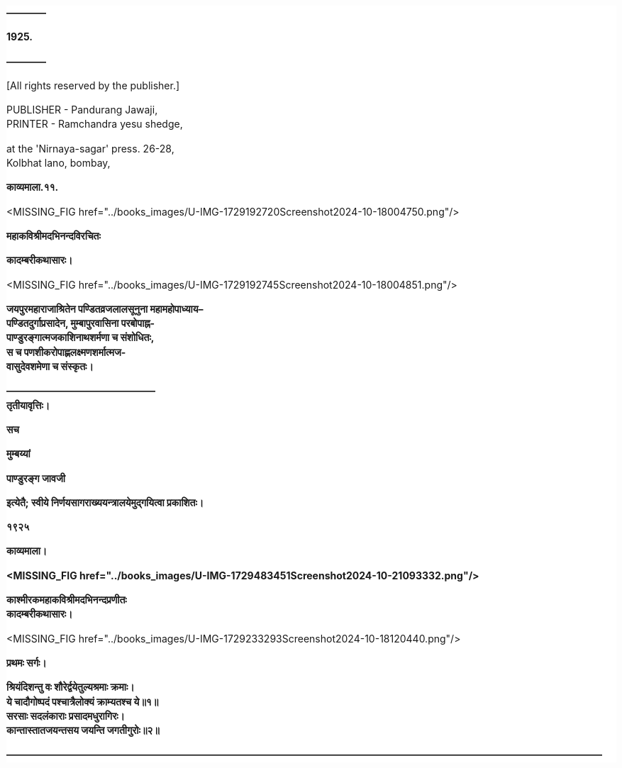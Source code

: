 **————**

**1925.**

**————**

\[All rights reserved by the publisher.\]

PUBLISHER - Pandurang Jawaji,  
PRINTER - Ramchandra yesu shedge,  

at the 'Nirnaya-sagar' press. 26-28,  
Kolbhat lano, bombay,

**काव्यमाला.११.**

<MISSING_FIG href="../books_images/U-IMG-1729192720Screenshot2024-10-18004750.png"/>

**महाकविश्रीमदभिनन्दविरचितः**

**कादम्बरीकथासारः।**

<MISSING_FIG href="../books_images/U-IMG-1729192745Screenshot2024-10-18004851.png"/>  

**जयपुरमहाराजाश्रितेन पण्डितव्रजलालसूनुना महामहोपाध्याय–  
पण्डितदुर्गाप्रसादेन, मुम्बापुरवासिना परबोपाह्न-  
पाण्डुरङ्गात्मजकाशिनाथशर्मणा च संशोधितः,  
स च पणशीकरोपाह्णलक्ष्मणशर्मात्मज-  
वासुदेवशमेणा च संस्कृतः।**

**———————————————**  
**तृतीयावृत्तिः।**

**सच**

**मुम्बय्यां**

**पाण्डुरङ्ग जावजी**

**इत्येतै; स्वीये निर्णयसागराख्ययन्त्रालयेमुद्गयित्वा प्रकाशितः।**

**१९२५**

**काव्यमाला।**

**<MISSING_FIG href="../books_images/U-IMG-1729483451Screenshot2024-10-21093332.png"/>**

**काश्मीरकमहाकविश्रीमदभिनन्दप्रणीतः**  
**कादम्बरीकथासारः।**

<MISSING_FIG href="../books_images/U-IMG-1729233293Screenshot2024-10-18120440.png"/>

**प्रथमः सर्गः।**

**श्रियंदिशन्तु वः शौरेर्द्वयेतुल्यश्रमाः क्रमाः।  
ये चादौगोष्पदं पश्चात्रैलोक्यं क्राम्यतश्च ये॥१॥  
सरसाः सदलंकाराः प्रसादमधुरागिरः।  
कान्तास्तातजयन्तसय जयन्ति जगतीगुरोः॥२॥**

**————————————————————————————————————————————————————————————**


[^1]: "शक्तिर्नामा' ख"
[^2]: " 'कुलोख"
[^3]: " दार्वाभिसारः कश्मीरदेशे कश्चन भा. ग्रामेऽस्ति, यो राजतरङ्गिण्यामपि बहुषु स्थलेषु वर्णितः. ख-पुस्तके, काश्मीविद्यासुधानिधिमुद्रिते च पुस्तके (दीर्घाभिसारं' इति पाठोऽस्ति, "
[^4]: " भिन्नः सूर्योऽपि, "
[^5]: "दोषा रात्रिरपि. "
[^6]: " श्रुतिशालिनम्‌” ख."
[^7]: " व्यक्ता कवित्व—ख,"
[^8]: "धियं प्रति, ख"
[^9]: "विभावा क.पुरुहूत इत्याद्यर्धश्लोकः पण्डितपत्रे( काशीविद्यासुधानिधौ
[^10]: "बृहज्ज्योति—क, "
[^11]: "ख-पुस्तके नास्ति"
[^12]: " ख-पुस्तके नास्ति, ,"
[^13]: " “चतुर्जलधि”—क. "
[^14]: ". 'आस्तेख. "
[^15]: ". अन्योन्यमविरोधिभिः' ख."
[^16]: " अभ्यनीयन्तः क"
[^17]: "विनयप्रह्ण; प्रतीहारो' क,"
[^18]: " “मन्त्रिणः' ख."
[^19]: " 'तया सह चः’ ख."
[^20]: ". 'सीकराः’ ख"
[^21]: "“अमर्त्याअपि न प्रापुः"
[^22]: ". 'मेनकामिवः’ ख. "
[^23]: "रत्नामास्पदंक."
[^24]: ".‛अत्यादरेण' ख."
[^25]: " ‛अस्यांपतगः’ख."
[^26]: " ‛उपासरत’क."
[^27]: "अधीतवेद—क."
[^28]: " 'तदाकर्ण्य’क."
[^29]: "."
[^30]: ". ‛च’ख."
[^31]: "‛तियेक्त्वातिशयः’क"
[^32]: "‛कुतोऽध्ययन’—क"
[^33]: "‛चित्रपरम्पराः’ ख. "
[^34]: ". “एनंख. "
[^35]: " मतयः ख."
[^36]: " ‛प्रतिपाद्यन्ते’ख. "
[^37]: "‛निराकृतेः’ख."
[^38]: "‛विचित्राः कर्मवासनाः’  ख"
[^39]: ". 'विचित्रास्तद्विपाकाश्व' ख."
[^40]: ". प्रकल्पतां"
[^41]: " ‛सुखंख’."
[^42]: "ध्यात्वावैख."
[^43]: "'सुखादिकं ख"
[^44]: ". इहागतः’क."
[^45]: "अन्यजन"
[^46]: " ‛चाण्डाल’— ख."
[^47]: " ‘अभितोगत्वा’ख. "
[^48]: " ‘कृत्वागत्य ख. "
[^49]: " 'एकतनयोतयोः ख"
[^50]: " ‘विरह’ ख."
[^51]: " ‘पिता’ख. "
[^52]: " ‘फलाम्बुना' क"
[^53]: "‘विक्षिप्तवान्’ख"
[^54]: " ‘परिवारिते’ख. "
[^55]: " 'शल्मलिम्क"
[^56]: ".‘अकल्पयम' ख."
[^57]: " ‘सहस्रौधैः’ख."
[^58]: " 'तदरण्यः’ ख"
[^59]: " ‘तु’क."
[^60]: " 'मुहुः’ क"
[^61]: " 'शाद्वले’ ख. "
[^62]: " ‘विलम्बितः’ख"
[^63]: " ‘ततोऽहं ख. "
[^64]: "'पक्षावित—’ख"
[^65]: " ‘तु’ख."
[^66]: "‘किंचन’ख."
[^67]: " ‘कर्मणाः’ ख,"
[^68]: "‘तथा पथिः’ ख"
[^69]: " मुकलितेक्षणः ख."
[^70]: "‘कण्ठाग्र’—ख. "
[^71]: " ‘अथः’ ख. "
[^72]: "‘ततस्तस्य सुतस्तस्मिन्’ख"
[^73]: "‘एवं’ ख."
[^74]: "‘आदौ’ क"
[^75]: "‘अदीदृश्यत्' क."
[^76]: "‘पाणिस्थं करस्थामलंयथा’ख."
[^77]: " ‘किमद्य यत्‌’क."
[^78]: "‘अभ्यर्चितो मुनिभिरित्यनुबध्यमानः’ ख."
[^79]: "‘च ते’क"
[^80]: " ‘निहतेन’ख."
[^81]: "‘इति श्रीनिपश्चिद्वराग्रगण्याचार्य’इति ख-पुस्तके नास्ति"
[^82]: " ‘सांध्याः’ख, "
[^83]: "‘यथास्थलम्’ख."
[^84]: "‘स्थलीः’ ख. "
[^85]: "‘अपि’क. "
[^86]: "‘उपचितां’ ख,"
[^87]: ". ‘यस्यां किमन्यत्कैलासनिवासरसमुज्झता’ख."
[^88]: "ख-पुस्तके नास्ति."
[^89]: "‘यस्यां’ख."
[^90]: " ‘उवास’ क."
[^91]: "‘कुशलैः’ख"
[^92]: " ‘बृहस्पतीन्’ख."
[^93]: ".‘एव’क."
[^94]: " ‘अस्पृशन्’ख."
[^95]: "‘अनुरंज्यते’ख."
[^96]: " "
[^464]: #
[^97]: "यथाभिलषिता"
[^98]: ". भावाः ख."
[^99]: ". "
[^100]: "“महीपतिः क"
[^101]: " “अनपत्यतया' ख"
[^465]: #
[^102]: " 'तु प्रसङ्गात् ख,"
[^103]: ".दधतीः क."
[^104]: " “नो दुःखातः ख"
[^105]: "तच्चित्तपीडा क"
[^106]: " 'मत्कृतो” ख"
[^107]: " “मत्सुखापेक्षी” ख,"
[^108]: " 'भूपतिः” क"
[^109]: "'दुःख–ख. "
[^110]: " पीडाः ख,"
[^111]: "देवताः ख,"
[^112]: "'अभाग्यानां"
[^113]: "ख-पुस्तके द्वितीयचतुर्थचरणयोर्व्यत्ययः"
[^114]: ". 'ज्ञात्वा वार्ता"
[^466]: #
[^115]: ". 'यदीह” ख"
[^116]: " दुःखस्थितिः"
[^118]: "वीरैःक"
[^119]: " च क,"
[^120]: "“चक्रतुस्तु विचित्राणिः कः"
[^467]: #
[^121]: ". 'वर्णयामासः क."
[^123]: "“प्राप्तेऽथ दशमे मासे"
[^124]: " “उदाहृतम्‌ ख. "
[^125]: ". 'त्रिधिक्रमवरर्तिषुक-ख. "
[^468]: #
[^469]: #
[^128]: " शुकनासगृहावृद्धातत्पुत्रोत्पत्तिमभ्यघात्"
[^129]: "अयं श्लोकः क-पुस्तकेनास्ति"
[^130]: "अथोदारंख, "
[^131]: " “चिन्ता—* ख"
[^470]: #
[^133]: "प्रशासिवान्‌ः ख."
[^134]: " 'इन्दुतुल्येन' ख, "
[^471]: #
[^135]: "गुरुगृहेख."
[^136]: " स प्रार्थितोऽपि' क"
[^137]: "'तु” ख. "
[^472]: #
[^139]: ". सक."
[^140]: "प्रतिबिम्ब"
[^141]: " व्यसर्जयच्च' ख"
[^142]: ". 'पुत्रस्य सेवकम्‌"
[^143]: "सुलभैः'ख. "
[^144]: " “कृतास्पदम्‌ख. "
[^147]: "अथ' ख"
[^148]: "“वीक्ष्यख"
[^149]: "चैव व्यचिन्तयन्‌ख."
[^150]: " इतिः ख"
[^473]: #
[^152]: " 'उच्चैस्त्वंख."
[^153]: " “आकृतिः ख."
[^154]: "बुद्ध्यानुसंधायः क"
[^155]: " 'मङ्गलख, "
[^156]: " ततः ख."
[^157]: ", 'सुत॑ ख"
[^158]: " 'क्षणम्‌ ख"
[^159]: ". प्रष्टुंख"
[^160]: "मुहुः"
[^161]: ".आदौक "
[^162]: "प्रागात्‌ख."
[^163]: "चन्द्रापीडस्य यादृक्षोः ख,"
[^164]: "स्वयनिर्वश"
[^474]: #
[^475]: #
[^167]: " चिरं"
[^476]: #
[^169]: " 'शीलिनः क."
[^170]: " “ज्वरः ख, "
[^171]: "व्यक्तिख. "
[^172]: "भक्ति ख"
[^173]: " 'नावस्यन्ति' क"
[^175]: "क्रमागतो न चैतस्यांख."
[^176]: ". तन्नाद्यैवख"
[^177]: " “बातेरिताभिभूते च्‌"
[^178]: "येऽत्र मोहाब्धौ"
[^179]: " 'धुर्तैरेव हि दूष्यन्ते"
[^180]: "तदाकृष्टो” क,"
[^181]: " अकृतसंरम्भोः क,"
[^182]: "'अभिमतोख."
[^183]: " यथा नक,"
[^185]: ". तथातथा ख."
[^186]: "अपि' ख़."
[^187]: " हि"
[^188]: "“प्राप्तबहुसर्वस्व—"
[^189]: " “अन्याहनि चक"
[^190]: "“गीत—ख"
[^191]: " रुद्धाश्रुको"
[^192]: "अलस—क,"
[^193]: "“प्रस्थानोच्छ्रित—” क,"
[^194]: " 'प्राक्‌ प्राक्कूलेख,"
[^195]: "अत्रकल्पितम्‌क"
[^196]: ". इव ` ख."
[^198]: " 'अवश्यान्ख."
[^199]: " “उत्सारमन्‌ कः,"
[^200]: "“वनानिः ख"
[^201]: "“यत्र तत्रक. "
[^478]: #
[^203]: "याथ' क"
[^204]: "अध्यास्त क"
[^205]: "तत्स्थ एवासौ क."
[^206]: "कौतुकाबिष्ट -” क."
[^207]: " “सहसा ख,"
[^208]: " “उदार—’ क."
[^209]: "मात्रा क"
[^210]: "पश्यन्निःश्वस्यक. "
[^211]: ". ग्रहणे काङ्क्षां ख"
[^212]: " “उपसर्तुंक. "
[^213]: "“मनुष्याणां कथातिगम्‌क,"
[^214]: " 'दारकेणेवका,"
[^215]: "कोऽनर्थः क"
[^216]: "पुनः क,"
[^217]: "दैशिकः क"
[^218]: " शनैः ख"
[^220]: " अतिन्मात्रेणः ख,"
[^221]: " इत्थं विचिन्त्य” ख"
[^222]: " षण्डं क"
[^223]: ", मदासिक्तक "
[^224]: "षण्डस्यक.वृक्षसमूहस्येत्यर्थः,"
[^225]: ". श्रमः ख."
[^226]: "आप्लुतोद्भूत क."
[^227]: " 'अथ” ख"
[^228]: " मृगसमूहेनेत्यर्थः"
[^229]: " लक्ष्मी” ख. "
[^230]: " “कलस्वना' क."
[^231]: "प्रियम्” ख."
[^232]: " तु ख."
[^233]: "स्तम्भावासित—ख"
[^234]: " सा तुः ख."
[^235]: " तु ख"
[^236]: " तुभ्यं ख"
[^237]: " 'इति' ख. "
[^238]: "चक"
[^239]: "निजासन—”ख."
[^479]: #